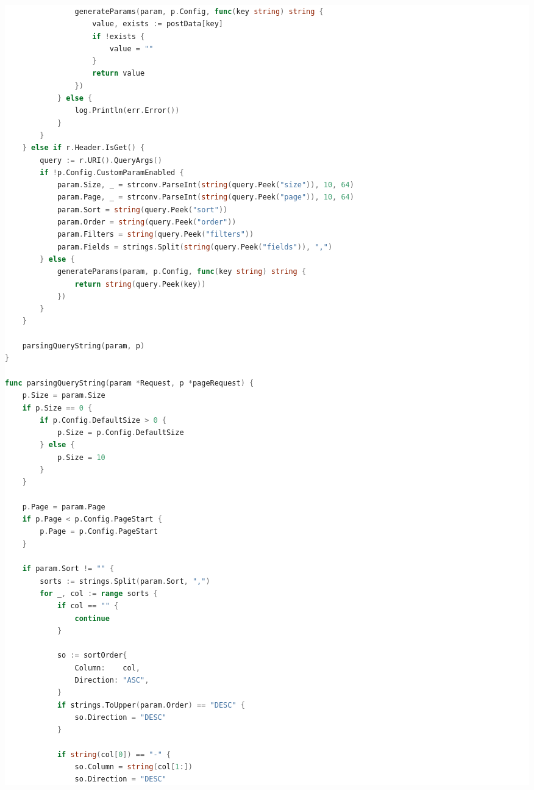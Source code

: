 ````go
				generateParams(param, p.Config, func(key string) string {
					value, exists := postData[key]
					if !exists {
						value = ""
					}
					return value
				})
			} else {
				log.Println(err.Error())
			}
		}
	} else if r.Header.IsGet() {
		query := r.URI().QueryArgs()
		if !p.Config.CustomParamEnabled {
			param.Size, _ = strconv.ParseInt(string(query.Peek("size")), 10, 64)
			param.Page, _ = strconv.ParseInt(string(query.Peek("page")), 10, 64)
			param.Sort = string(query.Peek("sort"))
			param.Order = string(query.Peek("order"))
			param.Filters = string(query.Peek("filters"))
			param.Fields = strings.Split(string(query.Peek("fields")), ",")
		} else {
			generateParams(param, p.Config, func(key string) string {
				return string(query.Peek(key))
			})
		}
	}

	parsingQueryString(param, p)
}

func parsingQueryString(param *Request, p *pageRequest) {
	p.Size = param.Size
	if p.Size == 0 {
		if p.Config.DefaultSize > 0 {
			p.Size = p.Config.DefaultSize
		} else {
			p.Size = 10
		}
	}

	p.Page = param.Page
	if p.Page < p.Config.PageStart {
		p.Page = p.Config.PageStart
	}

	if param.Sort != "" {
		sorts := strings.Split(param.Sort, ",")
		for _, col := range sorts {
			if col == "" {
				continue
			}

			so := sortOrder{
				Column:    col,
				Direction: "ASC",
			}
			if strings.ToUpper(param.Order) == "DESC" {
				so.Direction = "DESC"
			}

			if string(col[0]) == "-" {
				so.Column = string(col[1:])
				so.Direction = "DESC"
````